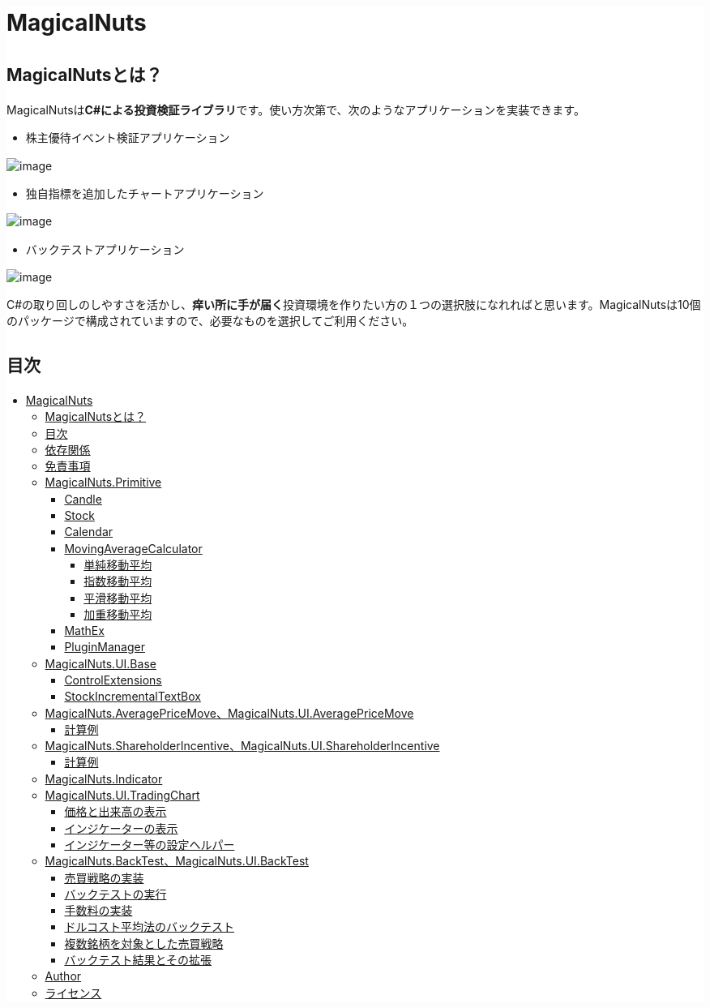 # MagicalNuts

## MagicalNutsとは？

MagicalNutsは**C#による投資検証ライブラリ**です。使い方次第で、次のようなアプリケーションを実装できます。

* 株主優待イベント検証アプリケーション

![image](https://user-images.githubusercontent.com/63818926/147149475-bedf1a76-5c3c-4674-8021-feeba439276a.png)

* 独自指標を追加したチャートアプリケーション

![image](https://user-images.githubusercontent.com/63818926/147149555-720702b4-b897-43ec-99d9-903d66ff4f9a.png)

* バックテストアプリケーション

![image](https://user-images.githubusercontent.com/63818926/147149587-46b2283b-4773-4fed-b9a3-fa581794288c.png)

C#の取り回しのしやすさを活かし、**痒い所に手が届く**投資環境を作りたい方の１つの選択肢になれればと思います。MagicalNutsは10個のパッケージで構成されていますので、必要なものを選択してご利用ください。

## 目次
- [MagicalNuts](#magicalnuts)
	- [MagicalNutsとは？](#magicalnutsとは)
	- [目次](#目次)
	- [依存関係](#依存関係)
	- [免責事項](#免責事項)
	- [MagicalNuts.Primitive](#magicalnutsprimitive)
		- [Candle](#candle)
		- [Stock](#stock)
		- [Calendar](#calendar)
		- [MovingAverageCalculator](#movingaveragecalculator)
			- [単純移動平均](#単純移動平均)
			- [指数移動平均](#指数移動平均)
			- [平滑移動平均](#平滑移動平均)
			- [加重移動平均](#加重移動平均)
		- [MathEx](#mathex)
		- [PluginManager](#pluginmanager)
	- [MagicalNuts.UI.Base](#magicalnutsuibase)
		- [ControlExtensions](#controlextensions)
		- [StockIncrementalTextBox](#stockincrementaltextbox)
	- [MagicalNuts.AveragePriceMove、MagicalNuts.UI.AveragePriceMove](#magicalnutsaveragepricemovemagicalnutsuiaveragepricemove)
		- [計算例](#計算例)
	- [MagicalNuts.ShareholderIncentive、MagicalNuts.UI.ShareholderIncentive](#magicalnutsshareholderincentivemagicalnutsuishareholderincentive)
		- [計算例](#計算例-1)
	- [MagicalNuts.Indicator](#magicalnutsindicator)
	- [MagicalNuts.UI.TradingChart](#magicalnutsuitradingchart)
		- [価格と出来高の表示](#価格と出来高の表示)
		- [インジケーターの表示](#インジケーターの表示)
		- [インジケーター等の設定ヘルパー](#インジケーター等の設定ヘルパー)
	- [MagicalNuts.BackTest、MagicalNuts.UI.BackTest](#magicalnutsbacktestmagicalnutsuibacktest)
		- [売買戦略の実装](#売買戦略の実装)
		- [バックテストの実行](#バックテストの実行)
		- [手数料の実装](#手数料の実装)
		- [ドルコスト平均法のバックテスト](#ドルコスト平均法のバックテスト)
		- [複数銘柄を対象とした売買戦略](#複数銘柄を対象とした売買戦略)
		- [バックテスト結果とその拡張](#バックテスト結果とその拡張)
	- [Author](#author)
	- [ライセンス](#ライセンス)
